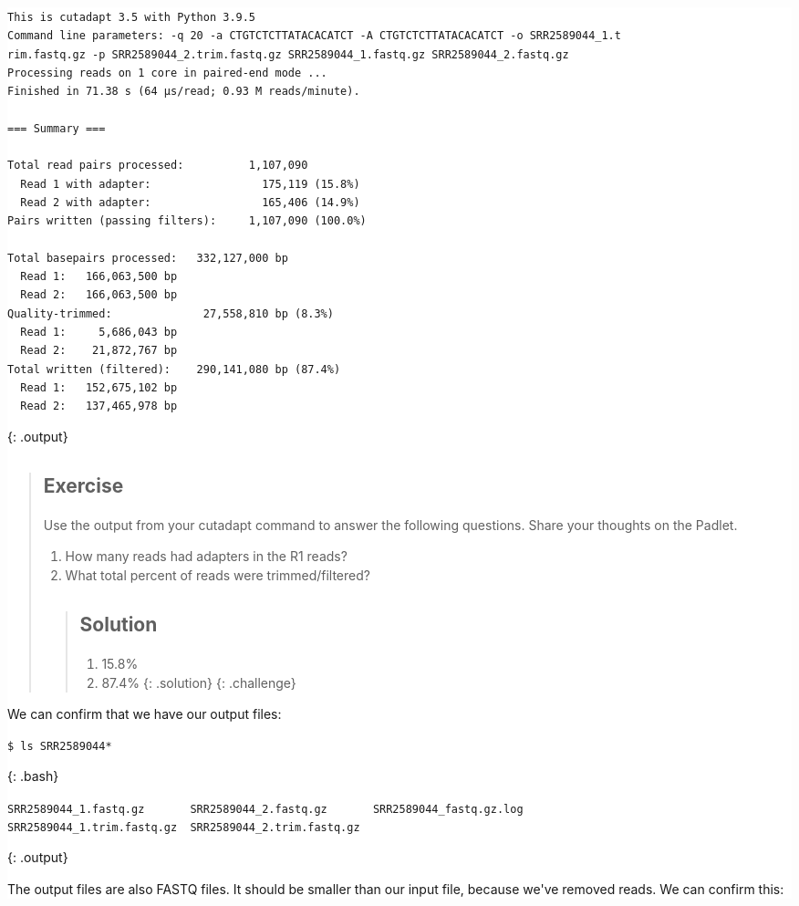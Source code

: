 ~~~
This is cutadapt 3.5 with Python 3.9.5
Command line parameters: -q 20 -a CTGTCTCTTATACACATCT -A CTGTCTCTTATACACATCT -o SRR2589044_1.t
rim.fastq.gz -p SRR2589044_2.trim.fastq.gz SRR2589044_1.fastq.gz SRR2589044_2.fastq.gz
Processing reads on 1 core in paired-end mode ...
Finished in 71.38 s (64 µs/read; 0.93 M reads/minute).

=== Summary ===

Total read pairs processed:          1,107,090
  Read 1 with adapter:                 175,119 (15.8%)
  Read 2 with adapter:                 165,406 (14.9%)
Pairs written (passing filters):     1,107,090 (100.0%)

Total basepairs processed:   332,127,000 bp
  Read 1:   166,063,500 bp
  Read 2:   166,063,500 bp
Quality-trimmed:              27,558,810 bp (8.3%)
  Read 1:     5,686,043 bp
  Read 2:    21,872,767 bp
Total written (filtered):    290,141,080 bp (87.4%)
  Read 1:   152,675,102 bp
  Read 2:   137,465,978 bp
~~~
{: .output}

> ## Exercise
>
> Use the output from your cutadapt command to answer the
> following questions. Share your thoughts on the Padlet.
>
> 1) How many reads had adapters in the R1 reads?
> 2) What total percent of reads were trimmed/filtered?
>
>> ## Solution
>> 1) 15.8%
>> 2) 87.4%
> {: .solution}
{: .challenge}


We can confirm that we have our output files:

~~~
$ ls SRR2589044*
~~~
{: .bash}

~~~
SRR2589044_1.fastq.gz       SRR2589044_2.fastq.gz       SRR2589044_fastq.gz.log
SRR2589044_1.trim.fastq.gz  SRR2589044_2.trim.fastq.gz
~~~
{: .output}

The output files are also FASTQ files. It should be smaller than our
input file, because we've removed reads. We can confirm this:
